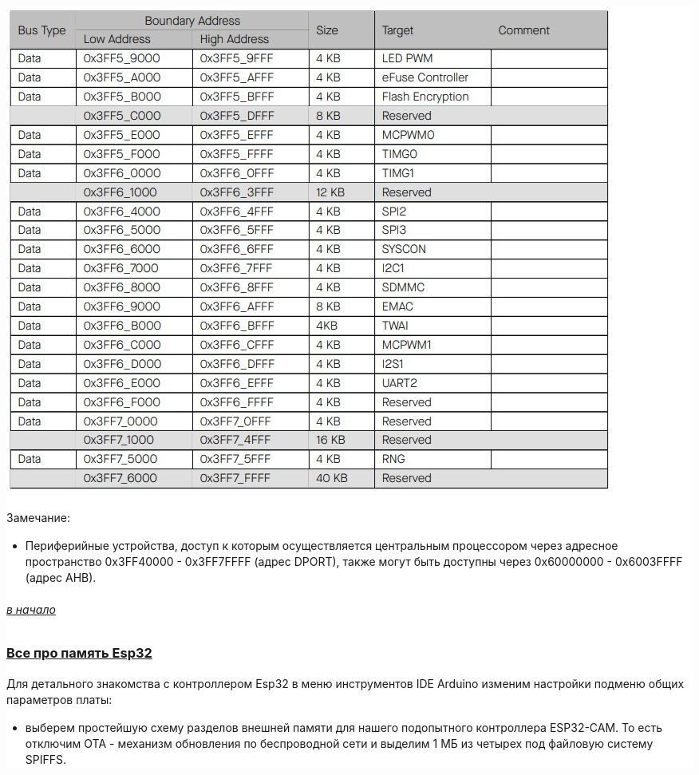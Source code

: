 ![](PeripheralAddressMapping2.jpg)

Замечание:

- Периферийные устройства, доступ к которым осуществляется центральным процессором через адресное пространство 0x3FF40000 - 0x3FF7FFFF (адрес DPORT), также могут быть доступны через 0x60000000 - 0x6003FFFF (адрес AHB). 

###### [в начало](#%D0%B0%D0%B4%D1%80%D0%B5%D1%81%D0%BD%D0%BE%D0%B5-%D0%BF%D1%80%D0%BE%D1%81%D1%82%D1%80%D0%B0%D0%BD%D1%81%D1%82%D0%B2%D0%BE)

### [Все про память Esp32](#%D0%B2%D1%81%D0%B5-%D0%BF%D1%80%D0%BE-%D0%BF%D0%B0%D0%BC%D1%8F%D1%82%D1%8C-esp32)

Для детального знакомства с контроллером Esp32 в меню инструментов IDE Arduino изменим настройки подменю общих параметров платы:

- выберем простейшую схему разделов внешней памяти для нашего подопытного контроллера ESP32-CAM. То есть отключим OTA - механизм обновления по беспроводной сети и выделим 1 МБ из четырех под файловую систему SPIFFS.
